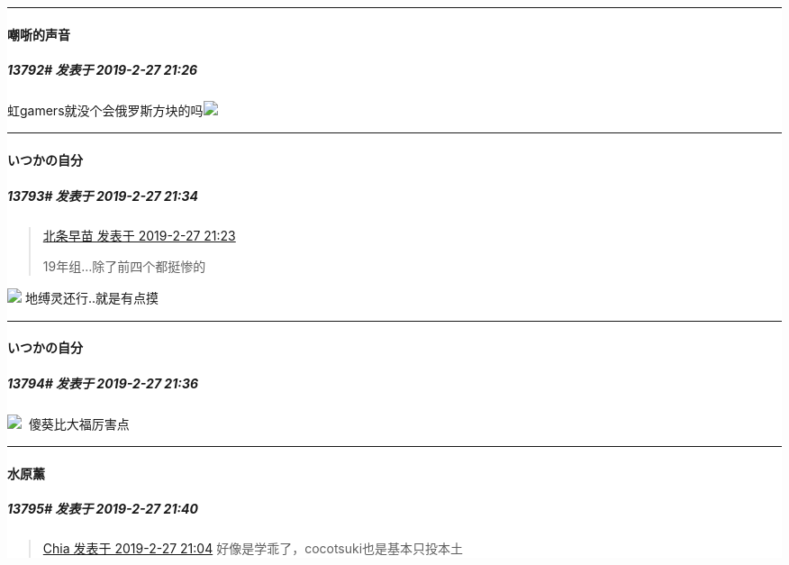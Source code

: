 




-----

####  嘲哳的声音  
##### 13792#       发表于 2019-2-27 21:26




虹gamers就没个会俄罗斯方块的吗<img src="https://static.saraba1st.com/image/smiley/face2017/068.png" referrerpolicy="no-referrer">







-----

####  いつかの自分  
##### 13793#       发表于 2019-2-27 21:34



<blockquote><a href="httphttps://bbs.saraba1st.com/2b/forum.php?mod=redirect&amp;goto=findpost&amp;pid=42745409&amp;ptid=1801966" target="_blank">北条早苗 发表于 2019-2-27 21:23</a>

19年组…除了前四个都挺惨的</blockquote>
<img src="https://static.saraba1st.com/image/smiley/face2017/068.png" referrerpolicy="no-referrer"> 地缚灵还行..就是有点摸  







-----

####  いつかの自分  
##### 13794#       发表于 2019-2-27 21:36



<img src="https://static.saraba1st.com/image/smiley/face2017/069.png" referrerpolicy="no-referrer">  傻葵比大福厉害点 







-----

####  水原薰  
##### 13795#       发表于 2019-2-27 21:40



<blockquote><a href="httphttps://bbs.saraba1st.com/2b/forum.php?mod=redirect&amp;goto=findpost&amp;pid=42745189&amp;ptid=1801966" target="_blank">Chia 发表于 2019-2-27 21:04</a>
好像是学乖了，cocotsuki也是基本只投本土

